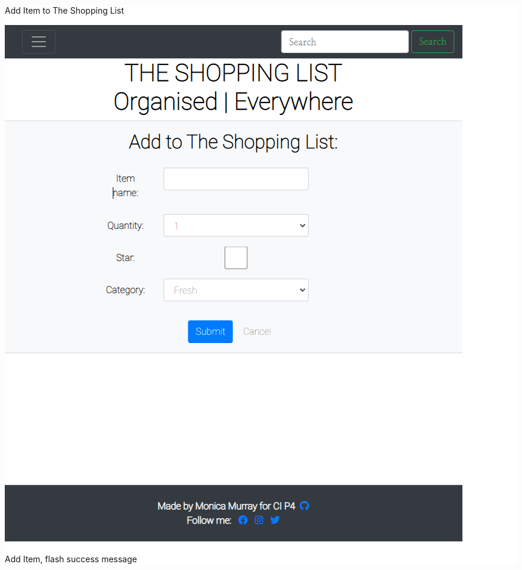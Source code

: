 Add Item to The Shopping List

![Add item to TSL!](readme_media/screenshots/functionality/add_item_screenshot.png)

Add Item, flash success message
